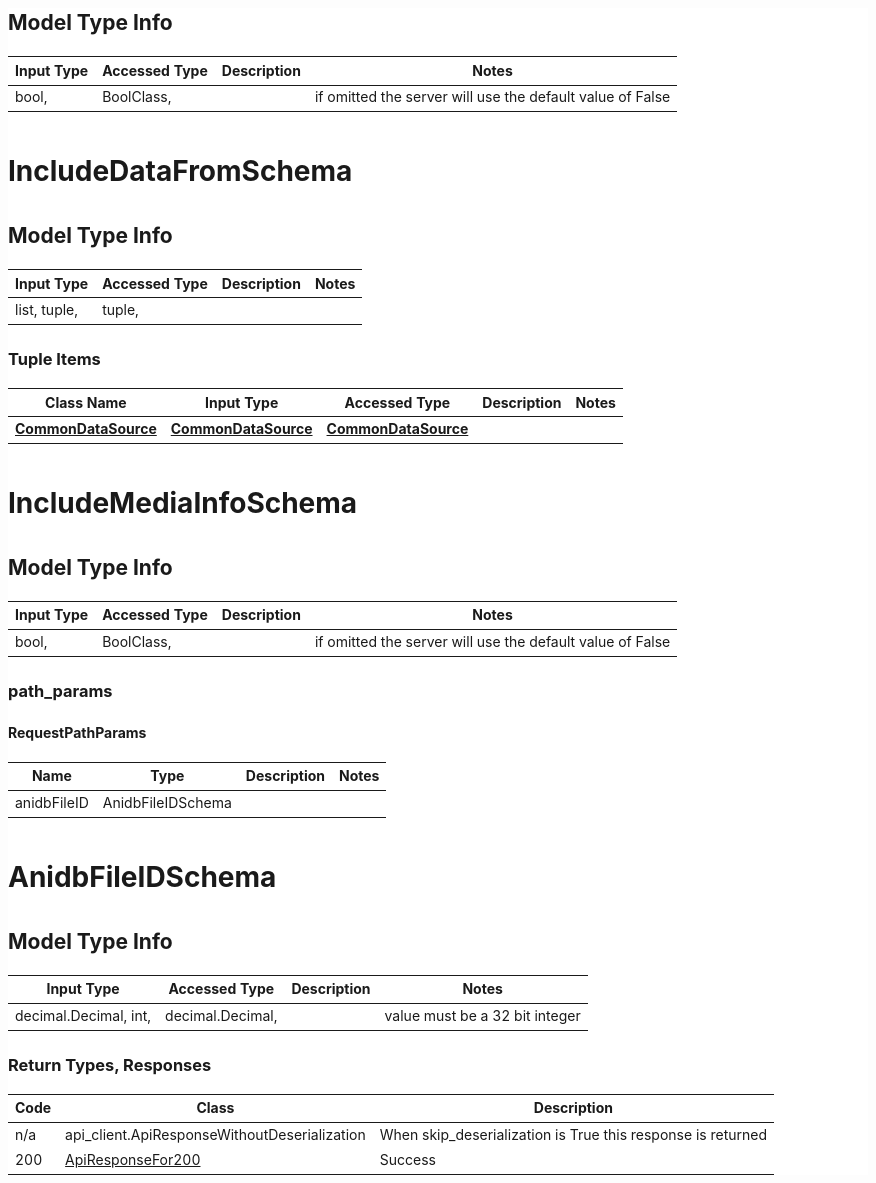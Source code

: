 ## Model Type Info
Input Type | Accessed Type | Description | Notes
------------ | ------------- | ------------- | -------------
bool,  | BoolClass,  |  | if omitted the server will use the default value of False

# IncludeDataFromSchema

## Model Type Info
Input Type | Accessed Type | Description | Notes
------------ | ------------- | ------------- | -------------
list, tuple,  | tuple,  |  | 

### Tuple Items
Class Name | Input Type | Accessed Type | Description | Notes
------------- | ------------- | ------------- | ------------- | -------------
[**CommonDataSource**]({{complexTypePrefix}}CommonDataSource.md) | [**CommonDataSource**]({{complexTypePrefix}}CommonDataSource.md) | [**CommonDataSource**]({{complexTypePrefix}}CommonDataSource.md) |  | 

# IncludeMediaInfoSchema

## Model Type Info
Input Type | Accessed Type | Description | Notes
------------ | ------------- | ------------- | -------------
bool,  | BoolClass,  |  | if omitted the server will use the default value of False

### path_params
#### RequestPathParams

Name | Type | Description  | Notes
------------- | ------------- | ------------- | -------------
anidbFileID | AnidbFileIDSchema | | 

# AnidbFileIDSchema

## Model Type Info
Input Type | Accessed Type | Description | Notes
------------ | ------------- | ------------- | -------------
decimal.Decimal, int,  | decimal.Decimal,  |  | value must be a 32 bit integer

### Return Types, Responses

Code | Class | Description
------------- | ------------- | -------------
n/a | api_client.ApiResponseWithoutDeserialization | When skip_deserialization is True this response is returned
200 | [ApiResponseFor200](#file_ani_db_anidb_file_id_file_get.ApiResponseFor200) | Success
